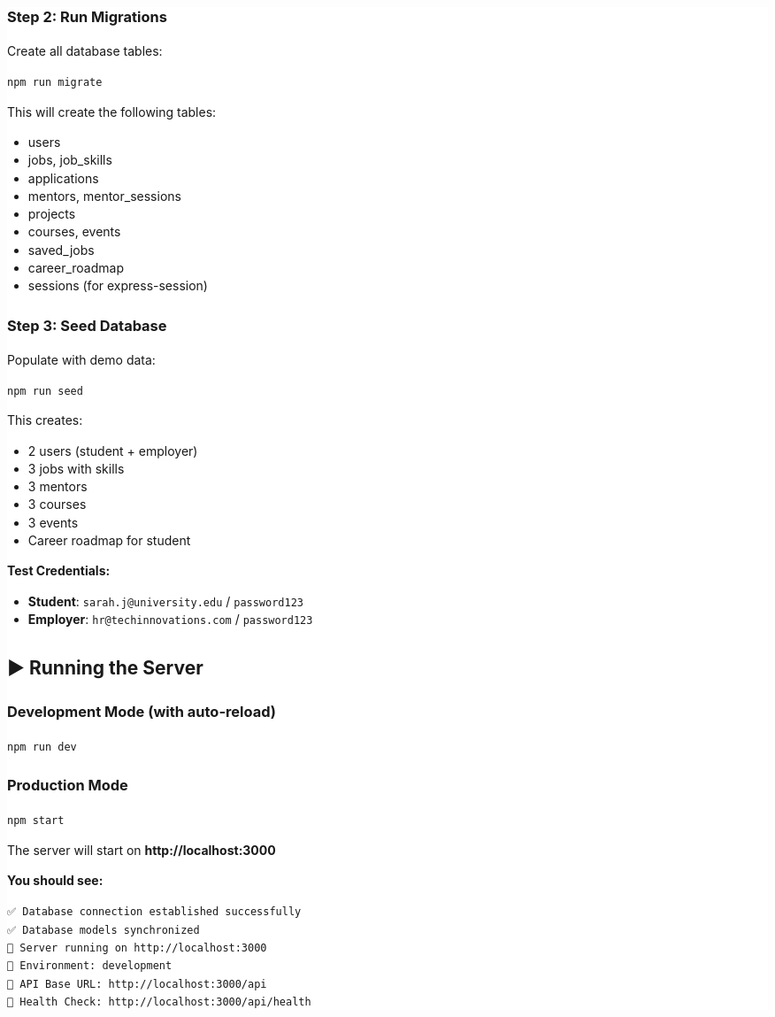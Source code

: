 ### Step 2: Run Migrations

Create all database tables:

```bash
npm run migrate
```

This will create the following tables:
- users
- jobs, job_skills
- applications
- mentors, mentor_sessions
- projects
- courses, events
- saved_jobs
- career_roadmap
- sessions (for express-session)

### Step 3: Seed Database

Populate with demo data:

```bash
npm run seed
```

This creates:
- 2 users (student + employer)
- 3 jobs with skills
- 3 mentors
- 3 courses
- 3 events
- Career roadmap for student

**Test Credentials:**
- **Student**: `sarah.j@university.edu` / `password123`
- **Employer**: `hr@techinnovations.com` / `password123`

## ▶️ Running the Server

### Development Mode (with auto-reload)

```bash
npm run dev
```

### Production Mode

```bash
npm start
```

The server will start on **http://localhost:3000**

**You should see:**
```
✅ Database connection established successfully
✅ Database models synchronized
🚀 Server running on http://localhost:3000
📝 Environment: development
🔗 API Base URL: http://localhost:3000/api
💚 Health Check: http://localhost:3000/api/health
```
